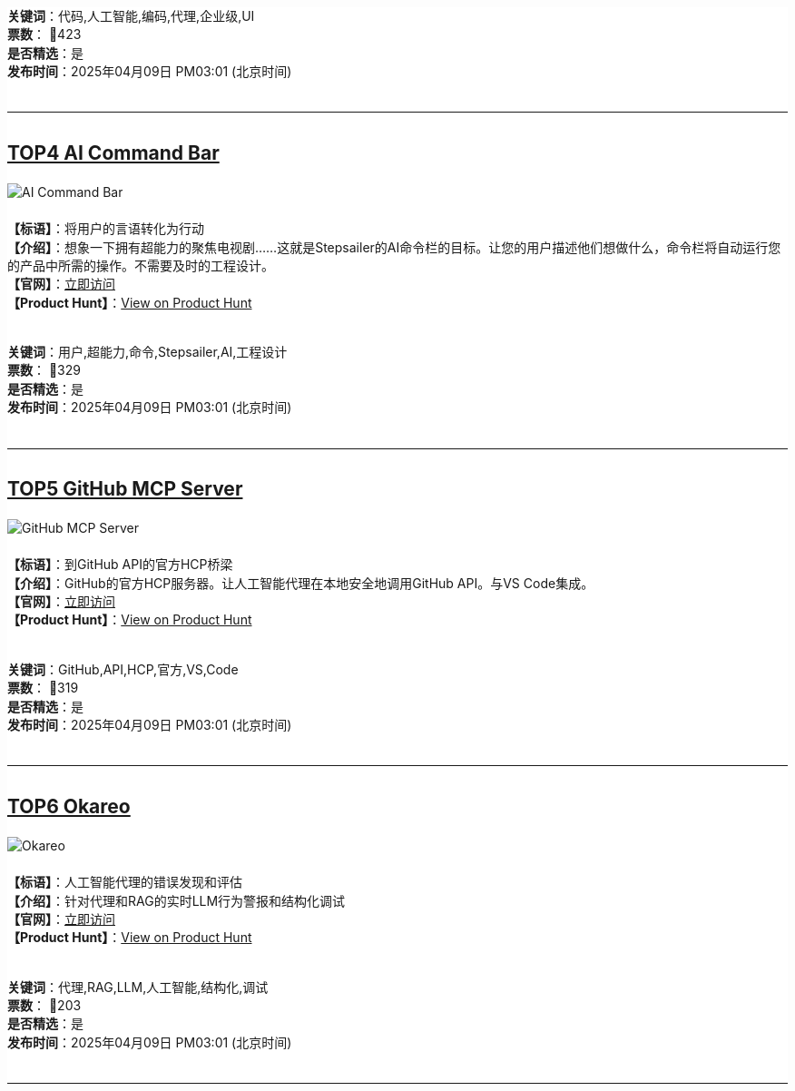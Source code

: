 **关键词**：代码,人工智能,编码,代理,企业级,UI<br />
**票数**： 🔺423<br />
**是否精选**：是<br />
**发布时间**：2025年04月09日 PM03:01 (北京时间)<br /><br />

---

## [TOP4    AI Command Bar](https://www.producthunt.com/posts/ai-command-bar)
![AI Command Bar](https://ph-files.imgix.net/19f12cb9-5c2b-4646-bcc7-278d499ca34c.png?auto=format&fit=crop&frame=1&h=512&w=1024)<br /><br />
**【标语】**：将用户的言语转化为行动<br />
**【介绍】**：想象一下拥有超能力的聚焦电视剧……这就是Stepsailer的AI命令栏的目标。让您的用户描述他们想做什么，命令栏将自动运行您的产品中所需的操作。不需要及时的工程设计。<br />
**【官网】**：[立即访问](https://www.producthunt.com/r/ARWIDBBQXIXZUM)<br />
**【Product Hunt】**：[View on Product Hunt](https://www.producthunt.com/posts/ai-command-bar)<br /><br />

**关键词**：用户,超能力,命令,Stepsailer,AI,工程设计<br />
**票数**： 🔺329<br />
**是否精选**：是<br />
**发布时间**：2025年04月09日 PM03:01 (北京时间)<br /><br />

---

## [TOP5    GitHub MCP Server](https://www.producthunt.com/posts/github-mcp-server)
![GitHub MCP Server](https://ph-files.imgix.net/23867c4d-b6fe-4619-afbe-f4be4ade6f33.png?auto=format&fit=crop&frame=1&h=512&w=1024)<br /><br />
**【标语】**：到GitHub API的官方HCP桥梁<br />
**【介绍】**：GitHub的官方HCP服务器。让人工智能代理在本地安全地调用GitHub API。与VS Code集成。<br />
**【官网】**：[立即访问](https://www.producthunt.com/r/ZDELRGIBNYBL2Y)<br />
**【Product Hunt】**：[View on Product Hunt](https://www.producthunt.com/posts/github-mcp-server)<br /><br />

**关键词**：GitHub,API,HCP,官方,VS,Code<br />
**票数**： 🔺319<br />
**是否精选**：是<br />
**发布时间**：2025年04月09日 PM03:01 (北京时间)<br /><br />

---

## [TOP6    Okareo](https://www.producthunt.com/posts/okareo)
![Okareo](https://ph-files.imgix.net/935071b7-c734-43e8-9934-77ebd8fc934a.png?auto=format&fit=crop&frame=1&h=512&w=1024)<br /><br />
**【标语】**：人工智能代理的错误发现和评估<br />
**【介绍】**：针对代理和RAG的实时LLM行为警报和结构化调试<br />
**【官网】**：[立即访问](https://www.producthunt.com/r/ARGB4KZGQWOB76)<br />
**【Product Hunt】**：[View on Product Hunt](https://www.producthunt.com/posts/okareo)<br /><br />

**关键词**：代理,RAG,LLM,人工智能,结构化,调试<br />
**票数**： 🔺203<br />
**是否精选**：是<br />
**发布时间**：2025年04月09日 PM03:01 (北京时间)<br /><br />

---